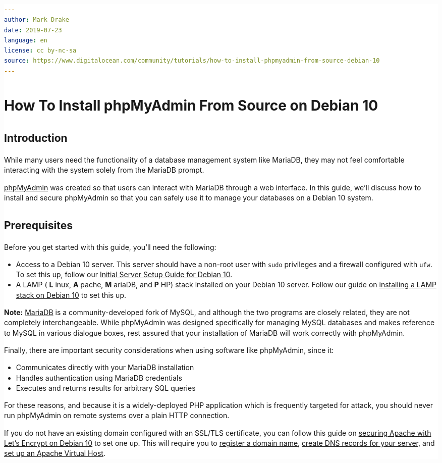 ```yaml
---
author: Mark Drake
date: 2019-07-23
language: en
license: cc by-nc-sa
source: https://www.digitalocean.com/community/tutorials/how-to-install-phpmyadmin-from-source-debian-10
---
```


# How To Install phpMyAdmin From Source on Debian 10

## Introduction

While many users need the functionality of a database management system like MariaDB, they may not feel comfortable interacting with the system solely from the MariaDB prompt.

[phpMyAdmin](https://www.phpmyadmin.net/) was created so that users can interact with MariaDB through a web interface. In this guide, we’ll discuss how to install and secure phpMyAdmin so that you can safely use it to manage your databases on a Debian 10 system.

## Prerequisites

Before you get started with this guide, you’ll need the following:

- Access to a Debian 10 server. This server should have a non-root user with `sudo` privileges and a firewall configured with `ufw`. To set this up, follow our [Initial Server Setup Guide for Debian 10](initial-server-setup-with-debian-10).
- A LAMP ( **L** inux, **A** pache, **M** ariaDB, and **P** HP) stack installed on your Debian 10 server. Follow our guide on [installing a LAMP stack on Debian 10](how-to-install-linux-apache-mariadb-php-lamp-stack-on-debian-10) to set this up.

**Note:** [MariaDB](https://mariadb.org/) is a community-developed fork of MySQL, and although the two programs are closely related, they are not completely interchangeable. While phpMyAdmin was designed specifically for managing MySQL databases and makes reference to MySQL in various dialogue boxes, rest assured that your installation of MariaDB will work correctly with phpMyAdmin.

Finally, there are important security considerations when using software like phpMyAdmin, since it:

- Communicates directly with your MariaDB installation
- Handles authentication using MariaDB credentials
- Executes and returns results for arbitrary SQL queries

For these reasons, and because it is a widely-deployed PHP application which is frequently targeted for attack, you should never run phpMyAdmin on remote systems over a plain HTTP connection.

If you do not have an existing domain configured with an SSL/TLS certificate, you can follow this guide on [securing Apache with Let’s Encrypt on Debian 10](how-to-secure-apache-with-let-s-encrypt-on-debian-10) to set one up. This will require you to [register a domain name](how-to-point-to-digitalocean-nameservers-from-common-domain-registrars), [create DNS records for your server](an-introduction-to-digitalocean-dns), and [set up an Apache Virtual Host](how-to-install-linux-apache-mariadb-php-lamp-stack-on-debian-10#step-4-%E2%80%94-creating-a-virtual-host-for-your-website).
